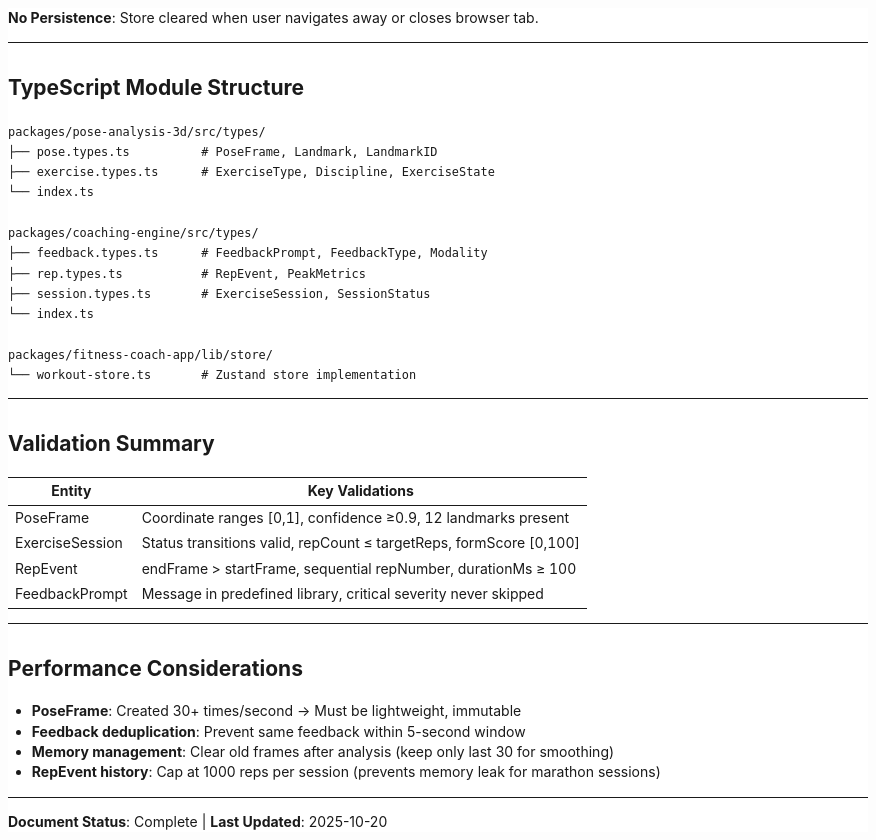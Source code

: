 **No Persistence**: Store cleared when user navigates away or closes browser tab.

---

## TypeScript Module Structure

```
packages/pose-analysis-3d/src/types/
├── pose.types.ts          # PoseFrame, Landmark, LandmarkID
├── exercise.types.ts      # ExerciseType, Discipline, ExerciseState
└── index.ts

packages/coaching-engine/src/types/
├── feedback.types.ts      # FeedbackPrompt, FeedbackType, Modality
├── rep.types.ts           # RepEvent, PeakMetrics
├── session.types.ts       # ExerciseSession, SessionStatus
└── index.ts

packages/fitness-coach-app/lib/store/
└── workout-store.ts       # Zustand store implementation
```

---

## Validation Summary

| Entity | Key Validations |
|--------|----------------|
| PoseFrame | Coordinate ranges [0,1], confidence ≥0.9, 12 landmarks present |
| ExerciseSession | Status transitions valid, repCount ≤ targetReps, formScore [0,100] |
| RepEvent | endFrame > startFrame, sequential repNumber, durationMs ≥ 100 |
| FeedbackPrompt | Message in predefined library, critical severity never skipped |

---

## Performance Considerations

- **PoseFrame**: Created 30+ times/second → Must be lightweight, immutable
- **Feedback deduplication**: Prevent same feedback within 5-second window
- **Memory management**: Clear old frames after analysis (keep only last 30 for smoothing)
- **RepEvent history**: Cap at 1000 reps per session (prevents memory leak for marathon sessions)

---

**Document Status**: Complete | **Last Updated**: 2025-10-20
